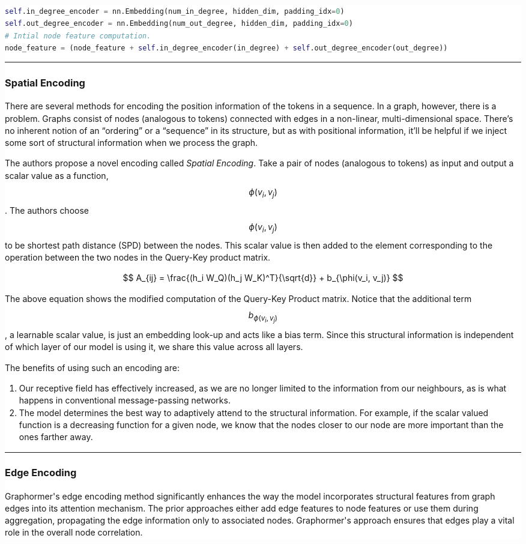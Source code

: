 ```py
self.in_degree_encoder = nn.Embedding(num_in_degree, hidden_dim, padding_idx=0) 
self.out_degree_encoder = nn.Embedding(num_out_degree, hidden_dim, padding_idx=0)
# Intial node feature computation.
node_feature = (node_feature + self.in_degree_encoder(in_degree) + self.out_degree_encoder(out_degree))
```

---

### Spatial Encoding

There are several methods for encoding the position information of the tokens in a sequence.
In a graph, however, there is a problem. 
Graphs consist of nodes (analogous to tokens) connected with edges in a non-linear, multi-dimensional space. 
There’s no inherent notion of an “ordering” or a “sequence” in its structure, but as with positional information, it’ll be helpful if we inject some sort of structural information when we process the graph. 


The authors propose a novel encoding called *Spatial Encoding*. 
Take a pair of nodes (analogous to tokens) as input and output a scalar value as a function, $$\phi(v_i, v_j)$$. The authors choose $$\phi(v_i, v_j)$$ to be shortest path distance (SPD) between the nodes. 
This scalar value is then added to the element corresponding to the operation between the two nodes in the Query-Key product matrix.

$$
A_{ij} = \frac{(h_i W_Q)(h_j W_K)^T}{\sqrt{d}} + b_{\phi(v_i, v_j)}
$$


The above equation shows the modified computation of the Query-Key Product matrix. 
Notice that the additional term $$b_{\phi(v_i, v_j)}$$, a learnable scalar value, is just an embedding look-up and acts like a bias term.
Since this structural information is independent of which layer of our model is using it, we share this value across all layers. 


The benefits of using such an encoding are: 
1. Our receptive field has effectively increased, as we are no longer limited to the information from our neighbours, as is what happens in conventional message-passing networks.
2. The model determines the best way to adaptively attend to the structural information. 
For example, if the scalar valued function is a decreasing function for a given node, we know that the nodes closer to our node are more important than the ones farther away.

---

### Edge Encoding

Graphormer's edge encoding method significantly enhances the way the model incorporates structural features from graph edges into its attention mechanism. 
The prior approaches either add edge features to node features or use them during aggregation, propagating the edge information only to associated nodes. 
Graphormer's approach ensures that edges play a vital role in the overall node correlation.
